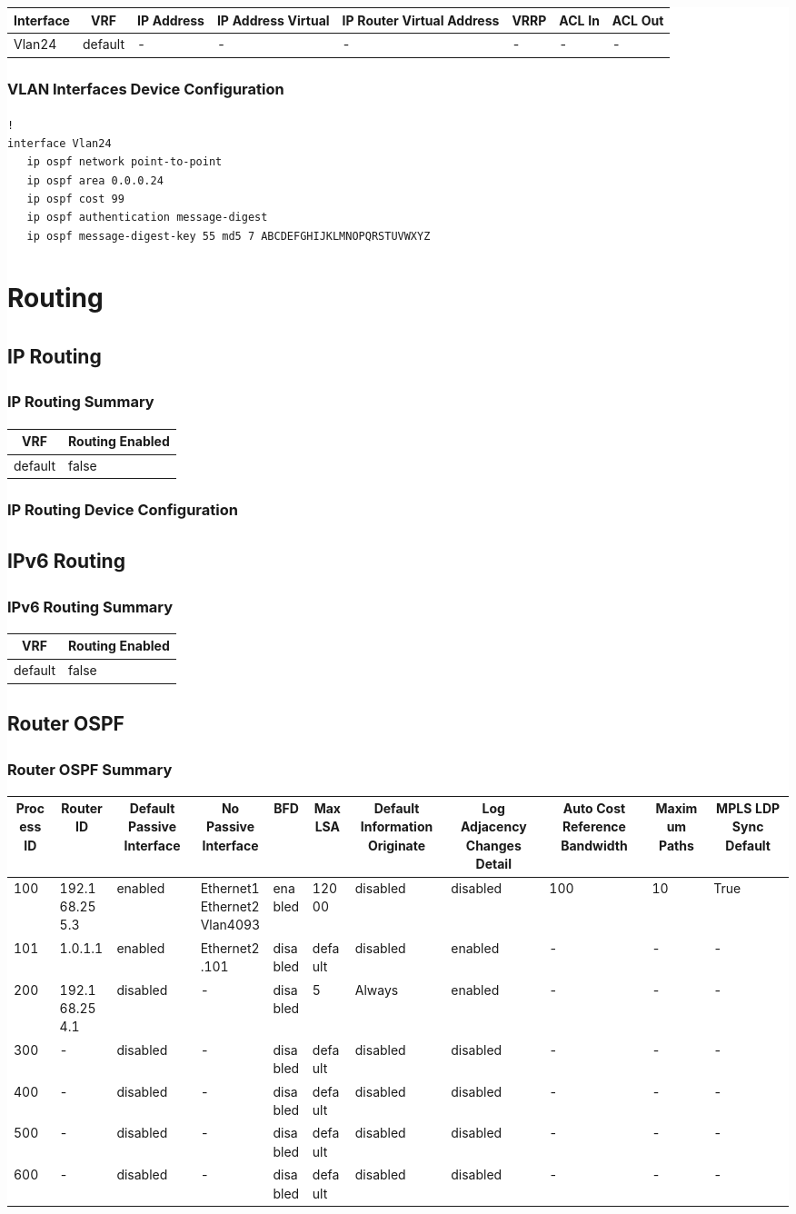 | Interface | VRF | IP Address | IP Address Virtual | IP Router Virtual Address | VRRP | ACL In | ACL Out |
| --------- | --- | ---------- | ------------------ | ------------------------- | ---- | ------ | ------- |
| Vlan24 |  default  |  -  |  -  |  -  |  -  |  -  |  -  |


### VLAN Interfaces Device Configuration

```eos
!
interface Vlan24
   ip ospf network point-to-point
   ip ospf area 0.0.0.24
   ip ospf cost 99
   ip ospf authentication message-digest
   ip ospf message-digest-key 55 md5 7 ABCDEFGHIJKLMNOPQRSTUVWXYZ
```

# Routing

## IP Routing

### IP Routing Summary

| VRF | Routing Enabled |
| --- | --------------- |
| default | false|
### IP Routing Device Configuration

```eos
```
## IPv6 Routing

### IPv6 Routing Summary

| VRF | Routing Enabled |
| --- | --------------- |
| default | false |

## Router OSPF

### Router OSPF Summary

| Process ID | Router ID | Default Passive Interface | No Passive Interface | BFD | Max LSA | Default Information Originate | Log Adjacency Changes Detail | Auto Cost Reference Bandwidth | Maximum Paths | MPLS LDP Sync Default |
| ---------- | --------- | ------------------------- | -------------------- | --- | ------- | ----------------------------- | ---------------------------- | ----------------------------- | ------------- | --------------------- |
| 100 | 192.168.255.3 | enabled | Ethernet1 <br> Ethernet2 <br> Vlan4093 <br> | enabled | 12000 | disabled | disabled | 100 | 10 | True |
| 101 | 1.0.1.1 | enabled | Ethernet2.101 <br> | disabled | default | disabled | enabled | - | - | - |
| 200 | 192.168.254.1 | disabled |- | disabled | 5 | Always | enabled | - | - | - |
| 300 | - | disabled |- | disabled | default | disabled | disabled | - | - | - |
| 400 | - | disabled |- | disabled | default | disabled | disabled | - | - | - |
| 500 | - | disabled |- | disabled | default | disabled | disabled | - | - | - |
| 600 | - | disabled |- | disabled | default | disabled | disabled | - | - | - |

